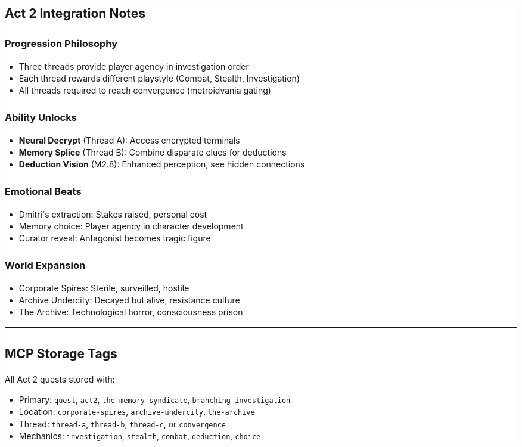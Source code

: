 
## Act 2 Integration Notes

### Progression Philosophy
- Three threads provide player agency in investigation order
- Each thread rewards different playstyle (Combat, Stealth, Investigation)
- All threads required to reach convergence (metroidvania gating)

### Ability Unlocks
- **Neural Decrypt** (Thread A): Access encrypted terminals
- **Memory Splice** (Thread B): Combine disparate clues for deductions
- **Deduction Vision** (M2.8): Enhanced perception, see hidden connections

### Emotional Beats
- Dmitri's extraction: Stakes raised, personal cost
- Memory choice: Player agency in character development
- Curator reveal: Antagonist becomes tragic figure

### World Expansion
- Corporate Spires: Sterile, surveilled, hostile
- Archive Undercity: Decayed but alive, resistance culture
- The Archive: Technological horror, consciousness prison

---

## MCP Storage Tags

All Act 2 quests stored with:
- Primary: `quest`, `act2`, `the-memory-syndicate`, `branching-investigation`
- Location: `corporate-spires`, `archive-undercity`, `the-archive`
- Thread: `thread-a`, `thread-b`, `thread-c`, or `convergence`
- Mechanics: `investigation`, `stealth`, `combat`, `deduction`, `choice`
